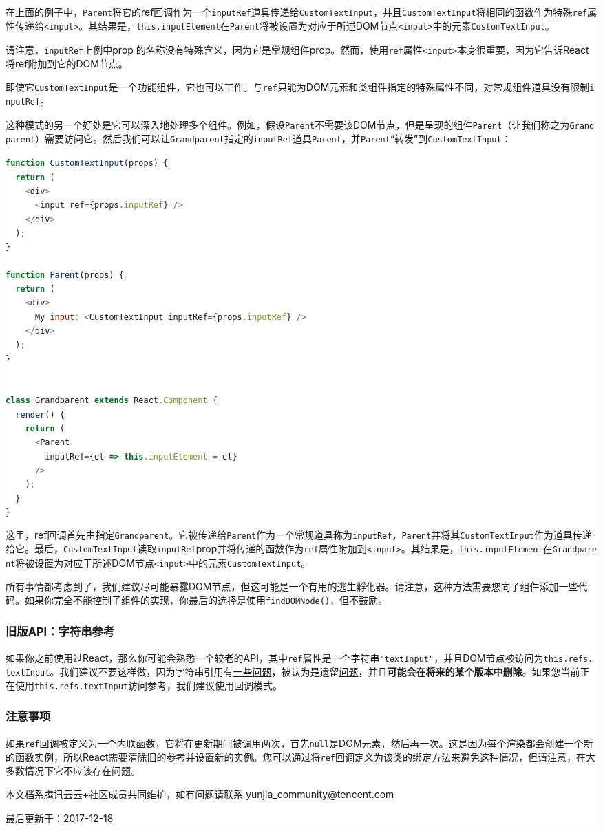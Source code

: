 在上面的例子中，`Parent`将它的ref回调作为一个`inputRef`道具传递给`CustomTextInput`，并且`CustomTextInput`将相同的函数作为特殊`ref`属性传递给`<input>`。其结果是，`this.inputElement`在`Parent`将被设置为对应于所述DOM节点`<input>`中的元素`CustomTextInput`。

请注意，`inputRef`上例中prop 的名称没有特殊含义，因为它是常规组件prop。然而，使用`ref`属性`<input>`本身很重要，因为它告诉React将ref附加到它的DOM节点。

即使它`CustomTextInput`是一个功能组件，它也可以工作。与`ref`只能为DOM元素和类组件指定的特殊属性不同，对常规组件道具没有限制`inputRef`。

这种模式的另一个好处是它可以深入地处理多个组件。例如，假设`Parent`不需要该DOM节点，但是呈现的组件`Parent`（让我们称之为`Grandparent`）需要访问它。然后我们可以让`Grandparent`指定的`inputRef`道具`Parent`，并`Parent`“转发”到`CustomTextInput`：

```javascript
function CustomTextInput(props) {
  return (
    <div>
      <input ref={props.inputRef} />
    </div>
  );
}

function Parent(props) {
  return (
    <div>
      My input: <CustomTextInput inputRef={props.inputRef} />
    </div>
  );
}


class Grandparent extends React.Component {
  render() {
    return (
      <Parent
        inputRef={el => this.inputElement = el}
      />
    );
  }
}
```

这里，ref回调首先由指定`Grandparent`。它被传递给`Parent`作为一个常规道具称为`inputRef`，`Parent`并将其`CustomTextInput`作为道具传递给它。最后，`CustomTextInput`读取`inputRef`prop并将传递的函数作为`ref`属性附加到`<input>`。其结果是，`this.inputElement`在`Grandparent`将被设置为对应于所述DOM节点`<input>`中的元素`CustomTextInput`。

所有事情都考虑到了，我们建议尽可能暴露DOM节点，但这可能是一个有用的逃生孵化器。请注意，这种方法需要您向子组件添加一些代码。如果你完全不能控制子组件的实现，你最后的选择是使用`findDOMNode()`，但不鼓励。

### 旧版API：字符串参考

如果你之前使用过React，那么你可能会熟悉一个较老的API，其中`ref`属性是一个字符串`"textInput"`，并且DOM节点被访问为`this.refs.textInput`。我们建议不要这样做，因为字符串引用有[一些问题](https://github.com/facebook/react/pull/8333#issuecomment-271648615)，被认为是遗留[问题](https://github.com/facebook/react/pull/8333#issuecomment-271648615)，并且**可能会在将来的某个版本中删除**。如果您当前正在使用`this.refs.textInput`访问参考，我们建议使用回调模式。

### 注意事项

如果`ref`回调被定义为一个内联函数，它将在更新期间被调用两次，首先`null`是DOM元素，然后再一次。这是因为每个渲染都会创建一个新的函数实例，所以React需要清除旧的参考并设置新的实例。您可以通过将`ref`回调定义为该类的绑定方法来避免这种情况，但请注意，在大多数情况下它不应该存在问题。

本文档系腾讯云云+社区成员共同维护，如有问题请联系 yunjia_community@tencent.com

最后更新于：2017-12-18